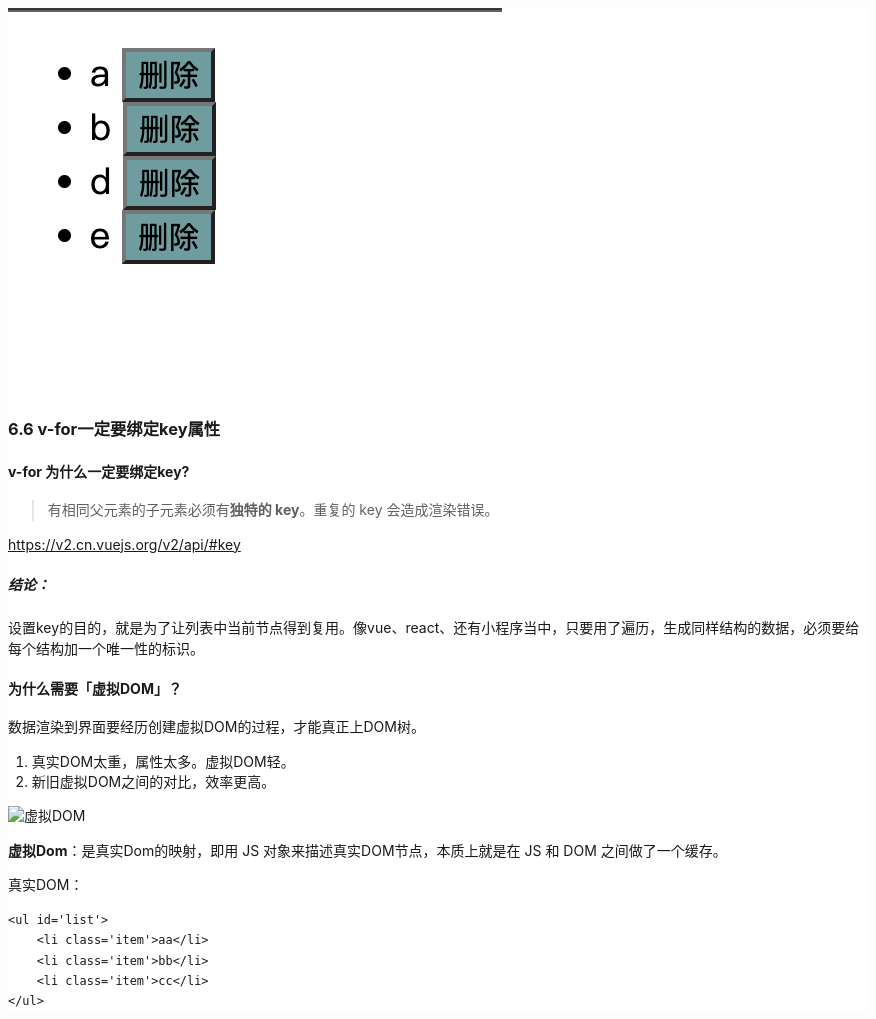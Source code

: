 ![删除案例](images/删除案例.png)







### 6.6 v-for一定要绑定key属性

#### v-for 为什么一定要绑定key?

> 有相同父元素的子元素必须有**独特的 key**。重复的 key 会造成渲染错误。

https://v2.cn.vuejs.org/v2/api/#key

##### 结论：

设置key的目的，就是为了让列表中当前节点得到复用。像vue、react、还有小程序当中，只要用了遍历，生成同样结构的数据，必须要给每个结构加一个唯一性的标识。



#### 为什么需要「虚拟DOM」？

数据渲染到界面要经历创建虚拟DOM的过程，才能真正上DOM树。

1. 真实DOM太重，属性太多。虚拟DOM轻。
2. 新旧虚拟DOM之间的对比，效率更高。

![虚拟DOM](/Users/mark/Downloads/day18_课件/images/虚拟DOM.png)

**虚拟Dom**：是真实Dom的映射，即用 JS 对象来描述真实DOM节点，本质上就是在 JS 和 DOM 之间做了一个缓存。

真实DOM：

```vue
<ul id='list'>
    <li class='item'>aa</li>
    <li class='item'>bb</li>
    <li class='item'>cc</li>
</ul>
```

